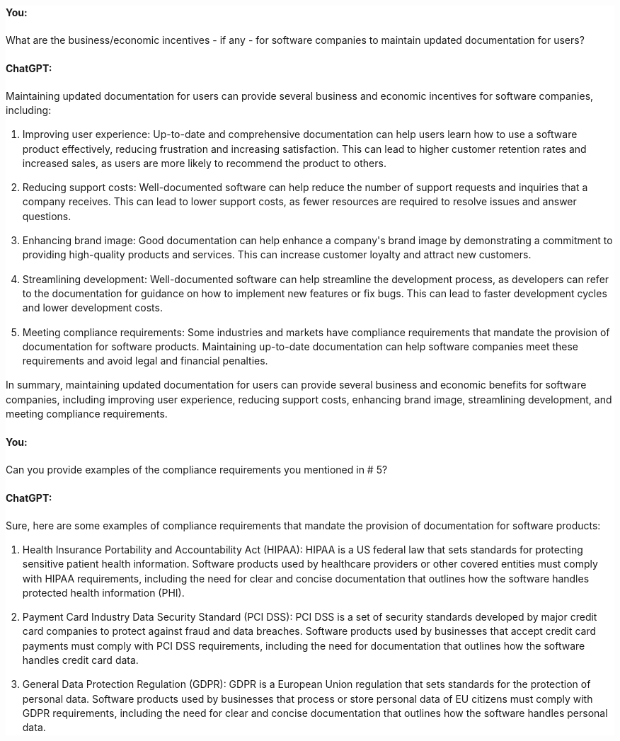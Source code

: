 
#### You:
What are the business/economic incentives - if any - for software companies to maintain updated documentation for users?

#### ChatGPT:
Maintaining updated documentation for users can provide several business and economic incentives for software companies, including:

1. Improving user experience: Up-to-date and comprehensive documentation can help users learn how to use a software product effectively, reducing frustration and increasing satisfaction. This can lead to higher customer retention rates and increased sales, as users are more likely to recommend the product to others.

2. Reducing support costs: Well-documented software can help reduce the number of support requests and inquiries that a company receives. This can lead to lower support costs, as fewer resources are required to resolve issues and answer questions.

3. Enhancing brand image: Good documentation can help enhance a company's brand image by demonstrating a commitment to providing high-quality products and services. This can increase customer loyalty and attract new customers.

4. Streamlining development: Well-documented software can help streamline the development process, as developers can refer to the documentation for guidance on how to implement new features or fix bugs. This can lead to faster development cycles and lower development costs.

5. Meeting compliance requirements: Some industries and markets have compliance requirements that mandate the provision of documentation for software products. Maintaining up-to-date documentation can help software companies meet these requirements and avoid legal and financial penalties.

In summary, maintaining updated documentation for users can provide several business and economic benefits for software companies, including improving user experience, reducing support costs, enhancing brand image, streamlining development, and meeting compliance requirements.


#### You:
Can you provide examples of the compliance requirements you mentioned in # 5?

#### ChatGPT:
Sure, here are some examples of compliance requirements that mandate the provision of documentation for software products:

1. Health Insurance Portability and Accountability Act (HIPAA): HIPAA is a US federal law that sets standards for protecting sensitive patient health information. Software products used by healthcare providers or other covered entities must comply with HIPAA requirements, including the need for clear and concise documentation that outlines how the software handles protected health information (PHI).

2. Payment Card Industry Data Security Standard (PCI DSS): PCI DSS is a set of security standards developed by major credit card companies to protect against fraud and data breaches. Software products used by businesses that accept credit card payments must comply with PCI DSS requirements, including the need for documentation that outlines how the software handles credit card data.

3. General Data Protection Regulation (GDPR): GDPR is a European Union regulation that sets standards for the protection of personal data. Software products used by businesses that process or store personal data of EU citizens must comply with GDPR requirements, including the need for clear and concise documentation that outlines how the software handles personal data.
